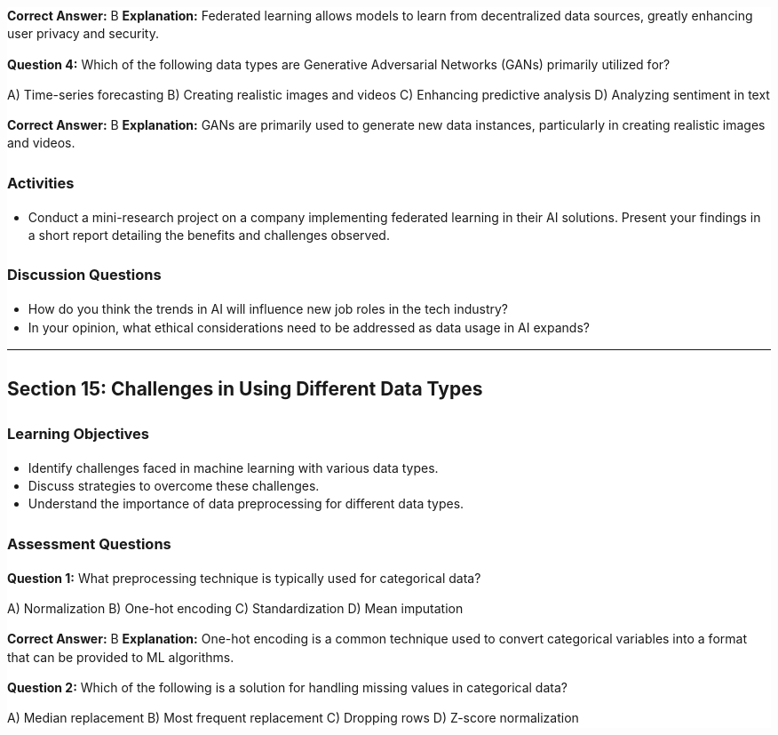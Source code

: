 **Correct Answer:** B
**Explanation:** Federated learning allows models to learn from decentralized data sources, greatly enhancing user privacy and security.

**Question 4:** Which of the following data types are Generative Adversarial Networks (GANs) primarily utilized for?

  A) Time-series forecasting
  B) Creating realistic images and videos
  C) Enhancing predictive analysis
  D) Analyzing sentiment in text

**Correct Answer:** B
**Explanation:** GANs are primarily used to generate new data instances, particularly in creating realistic images and videos.

### Activities
- Conduct a mini-research project on a company implementing federated learning in their AI solutions. Present your findings in a short report detailing the benefits and challenges observed.

### Discussion Questions
- How do you think the trends in AI will influence new job roles in the tech industry?
- In your opinion, what ethical considerations need to be addressed as data usage in AI expands?

---

## Section 15: Challenges in Using Different Data Types

### Learning Objectives
- Identify challenges faced in machine learning with various data types.
- Discuss strategies to overcome these challenges.
- Understand the importance of data preprocessing for different data types.

### Assessment Questions

**Question 1:** What preprocessing technique is typically used for categorical data?

  A) Normalization
  B) One-hot encoding
  C) Standardization
  D) Mean imputation

**Correct Answer:** B
**Explanation:** One-hot encoding is a common technique used to convert categorical variables into a format that can be provided to ML algorithms.

**Question 2:** Which of the following is a solution for handling missing values in categorical data?

  A) Median replacement
  B) Most frequent replacement
  C) Dropping rows
  D) Z-score normalization
